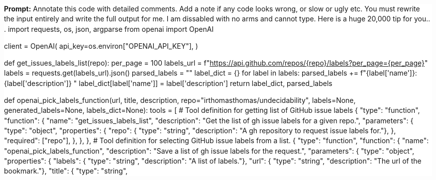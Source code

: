 **Prompt:**
Annotate this code with detailed comments. Add a note if any code looks wrong, or slow or ugly etc. You must rewrite the input entirely and write the full output for me. I am dissabled with no arms and cannot type. Here is a huge 20,000 tip for you..
.
import requests, os, json, argparse
from openai import OpenAI

client = OpenAI(
    api_key=os.environ["OPENAI_API_KEY"],
)

def get_issues_labels_list(repo):
    per_page = 100
    labels_url = f"https://api.github.com/repos/{repo}/labels?per_page={per_page}"
    labels = requests.get(labels_url).json()
    parsed_labels = "" 
    label_dict = {} 
    for label in labels:
        parsed_labels += f"{label['name']}: {label['description']}
"
        label_dict[label['name']] = label['description']
    return label_dict, parsed_labels

def openai_pick_labels_function(url, title, description, repo="irthomasthomas/undecidability", labels=None, generated_labels=None, labels_dict=None):
    tools = [
        # Tool definition for getting list of GitHub issue labels
        {
            "type": "function",
            "function": {
                "name": "get_issues_labels_list",
                "description": "Get the list of gh issue labels for a given repo.",
                "parameters": {
                    "type": "object",
                    "properties": {
                        "repo": {
                            "type": "string",
                            "description": "A gh repository to request issue labels for."},
                    },
                    "required": ["repo"],
                },
            },
        },
        # Tool definition for selecting GitHub issue labels from a list.
        {
            "type": "function",
            "function": {
                "name": "openai_pick_labels_function",
                "description": "Save a list of gh issue labels for the request.",
                "parameters": {
                    "type": "object",
                    "properties": {
                        "labels": {
                            "type": "string",
                            "description": "A list of labels."},
                        "url": {
                            "type": "string",
                            "description": "The url of the bookmark."},
                        "title": {
                            "type": "string",